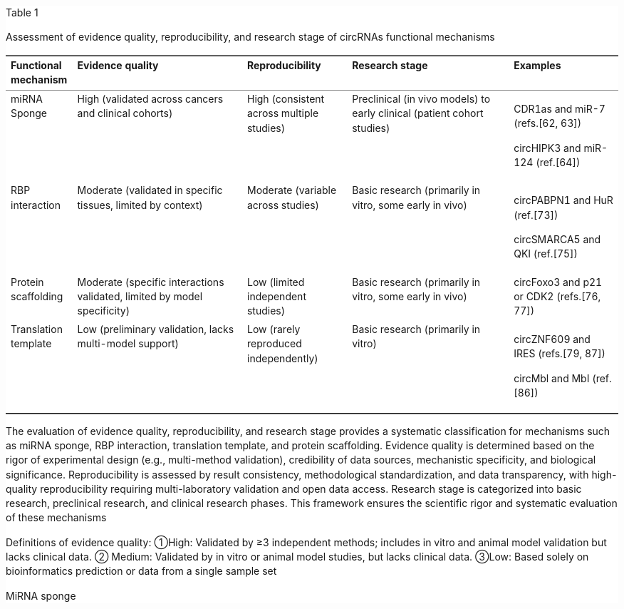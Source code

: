 <table-wrap id="Tab1"><label>Table 1</label><caption><p>Assessment of evidence quality, reproducibility, and research stage of circRNAs functional mechanisms</p></caption><table frame="hsides" rules="groups"><thead><tr><th align="left">Functional mechanism</th><th align="left">Evidence quality</th><th align="left">Reproducibility</th><th align="left">Research stage</th><th align="left">Examples</th></tr></thead><tbody><tr><td align="left">miRNA Sponge</td><td align="left">High (validated across cancers and clinical cohorts)</td><td align="left">High (consistent across multiple studies)</td><td align="left">Preclinical (in vivo models) to early clinical (patient cohort studies)</td><td align="left"><p>CDR1as and miR-7 (refs.[<xref ref-type="bibr" rid="CR62">62</xref>, <xref ref-type="bibr" rid="CR63">63</xref>])</p><p>circHIPK3 and miR-124 (ref.[<xref ref-type="bibr" rid="CR64">64</xref>])</p></td></tr><tr><td align="left">RBP interaction</td><td align="left">Moderate (validated in specific tissues, limited by context)</td><td align="left">Moderate (variable across studies)</td><td align="left">Basic research (primarily in vitro, some early in vivo)</td><td align="left"><p>circPABPN1 and HuR (ref.[<xref ref-type="bibr" rid="CR73">73</xref>])</p><p>circSMARCA5 and QKI (ref.[<xref ref-type="bibr" rid="CR75">75</xref>])</p></td></tr><tr><td align="left">Protein scaffolding</td><td align="left">Moderate (specific interactions validated, limited by model specificity)</td><td align="left">Low (limited independent studies)</td><td align="left">Basic research (primarily in vitro, some early in vivo)</td><td align="left">circFoxo3 and p21 or CDK2 (refs.[<xref ref-type="bibr" rid="CR76">76</xref>, <xref ref-type="bibr" rid="CR77">77</xref>])</td></tr><tr><td align="left">Translation template</td><td align="left">Low (preliminary validation, lacks multi-model support)</td><td align="left">Low (rarely reproduced independently)</td><td align="left">Basic research (primarily in vitro)</td><td align="left"><p>circZNF609 and IRES (refs.[<xref ref-type="bibr" rid="CR79">79</xref>, <xref ref-type="bibr" rid="CR87">87</xref>])</p><p>circMbl and MbI (ref.[<xref ref-type="bibr" rid="CR86">86</xref>])</p></td></tr></tbody></table><table-wrap-foot><p>The evaluation of evidence quality, reproducibility, and research stage provides a systematic classification for mechanisms such as miRNA sponge, RBP interaction, translation template, and protein scaffolding. Evidence quality is determined based on the rigor of experimental design (e.g., multi-method validation), credibility of data sources, mechanistic specificity, and biological significance. Reproducibility is assessed by result consistency, methodological standardization, and data transparency, with high-quality reproducibility requiring multi-laboratory validation and open data access. Research stage is categorized into basic research, preclinical research, and clinical research phases. This framework ensures the scientific rigor and systematic evaluation of these mechanisms</p><p><italic>Definitions of evidence quality: </italic><italic>&#x02460;</italic><italic>High</italic>: Validated by &#x02265;3 independent methods; includes in vitro and animal model validation but lacks clinical data. &#x02461; <italic>Medium</italic>: Validated by in vitro or animal model studies, but lacks clinical data. <italic>&#x02462;</italic><italic>Low</italic>: Based solely on bioinformatics prediction or data from a single sample set</p></table-wrap-foot></table-wrap></p><p id="Par60">
<list list-type="order"><list-item><p id="Par61">MiRNA sponge</p></list-item></list>